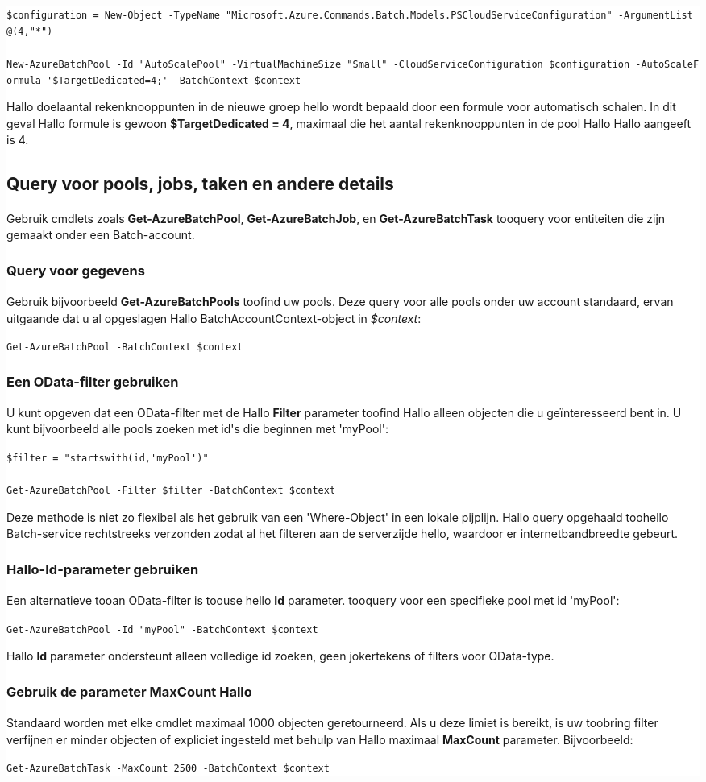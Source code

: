     $configuration = New-Object -TypeName "Microsoft.Azure.Commands.Batch.Models.PSCloudServiceConfiguration" -ArgumentList @(4,"*")

    New-AzureBatchPool -Id "AutoScalePool" -VirtualMachineSize "Small" -CloudServiceConfiguration $configuration -AutoScaleFormula '$TargetDedicated=4;' -BatchContext $context

Hallo doelaantal rekenknooppunten in de nieuwe groep hello wordt bepaald door een formule voor automatisch schalen. In dit geval Hallo formule is gewoon **$TargetDedicated = 4**, maximaal die het aantal rekenknooppunten in de pool Hallo Hallo aangeeft is 4.

## <a name="query-for-pools-jobs-tasks-and-other-details"></a>Query voor pools, jobs, taken en andere details
Gebruik cmdlets zoals **Get-AzureBatchPool**, **Get-AzureBatchJob**, en **Get-AzureBatchTask** tooquery voor entiteiten die zijn gemaakt onder een Batch-account.

### <a name="query-for-data"></a>Query voor gegevens
Gebruik bijvoorbeeld **Get-AzureBatchPools** toofind uw pools. Deze query voor alle pools onder uw account standaard, ervan uitgaande dat u al opgeslagen Hallo BatchAccountContext-object in *$context*:

    Get-AzureBatchPool -BatchContext $context

### <a name="use-an-odata-filter"></a>Een OData-filter gebruiken
U kunt opgeven dat een OData-filter met de Hallo **Filter** parameter toofind Hallo alleen objecten die u geïnteresseerd bent in. U kunt bijvoorbeeld alle pools zoeken met id's die beginnen met 'myPool':

    $filter = "startswith(id,'myPool')"

    Get-AzureBatchPool -Filter $filter -BatchContext $context

Deze methode is niet zo flexibel als het gebruik van een 'Where-Object' in een lokale pijplijn. Hallo query opgehaald toohello Batch-service rechtstreeks verzonden zodat al het filteren aan de serverzijde hello, waardoor er internetbandbreedte gebeurt.

### <a name="use-hello-id-parameter"></a>Hallo-Id-parameter gebruiken
Een alternatieve tooan OData-filter is toouse hello **Id** parameter. tooquery voor een specifieke pool met id 'myPool':

    Get-AzureBatchPool -Id "myPool" -BatchContext $context

Hallo **Id** parameter ondersteunt alleen volledige id zoeken, geen jokertekens of filters voor OData-type.

### <a name="use-hello-maxcount-parameter"></a>Gebruik de parameter MaxCount Hallo
Standaard worden met elke cmdlet maximaal 1000 objecten geretourneerd. Als u deze limiet is bereikt, is uw toobring filter verfijnen er minder objecten of expliciet ingesteld met behulp van Hallo maximaal **MaxCount** parameter. Bijvoorbeeld:

    Get-AzureBatchTask -MaxCount 2500 -BatchContext $context
